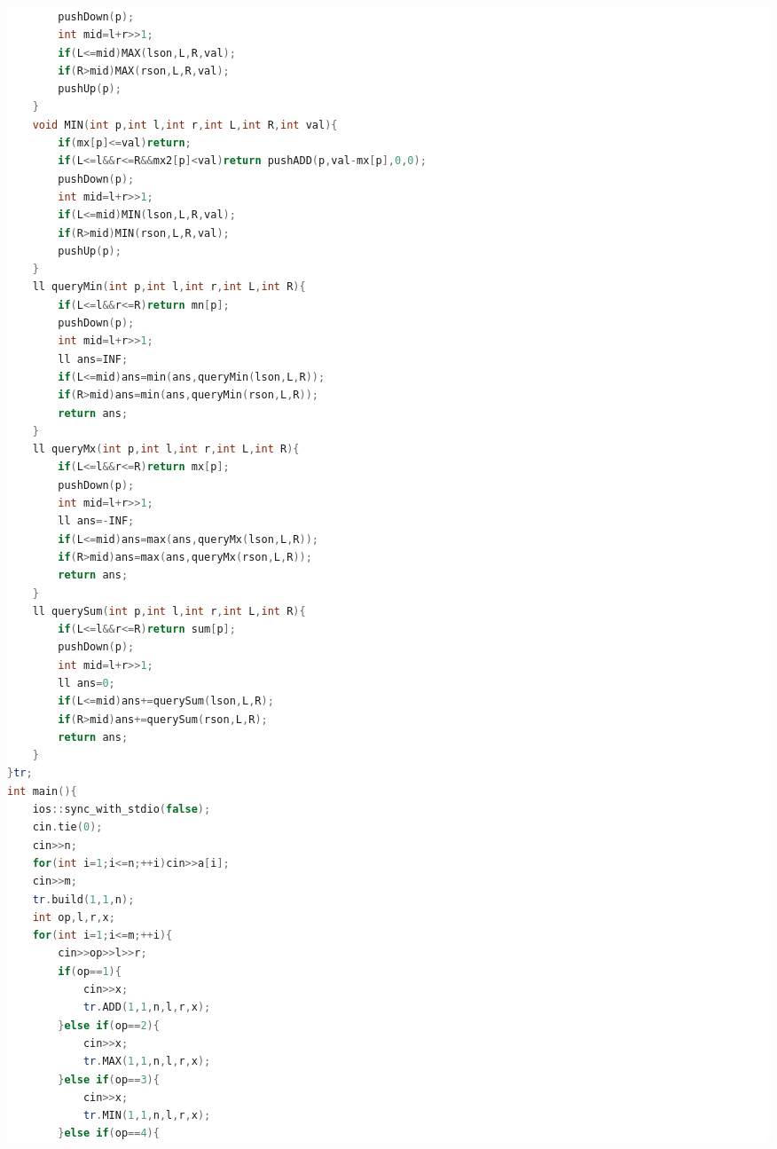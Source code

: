 ```cpp
		pushDown(p);
		int mid=l+r>>1;
		if(L<=mid)MAX(lson,L,R,val);
		if(R>mid)MAX(rson,L,R,val);
		pushUp(p);
	}
	void MIN(int p,int l,int r,int L,int R,int val){
		if(mx[p]<=val)return;
		if(L<=l&&r<=R&&mx2[p]<val)return pushADD(p,val-mx[p],0,0);
		pushDown(p);
		int mid=l+r>>1;
		if(L<=mid)MIN(lson,L,R,val);
		if(R>mid)MIN(rson,L,R,val);
		pushUp(p);
	}
	ll queryMin(int p,int l,int r,int L,int R){
		if(L<=l&&r<=R)return mn[p];
		pushDown(p);
		int mid=l+r>>1;
		ll ans=INF;
		if(L<=mid)ans=min(ans,queryMin(lson,L,R));
		if(R>mid)ans=min(ans,queryMin(rson,L,R));
		return ans;
	}
	ll queryMx(int p,int l,int r,int L,int R){
		if(L<=l&&r<=R)return mx[p];
		pushDown(p);
		int mid=l+r>>1;
		ll ans=-INF;
		if(L<=mid)ans=max(ans,queryMx(lson,L,R));
		if(R>mid)ans=max(ans,queryMx(rson,L,R));
		return ans;
	}
	ll querySum(int p,int l,int r,int L,int R){
		if(L<=l&&r<=R)return sum[p];
		pushDown(p);
		int mid=l+r>>1;
		ll ans=0;
		if(L<=mid)ans+=querySum(lson,L,R);
		if(R>mid)ans+=querySum(rson,L,R);
		return ans;
	}
}tr;
int main(){
	ios::sync_with_stdio(false);
	cin.tie(0);
	cin>>n;
	for(int i=1;i<=n;++i)cin>>a[i];
	cin>>m;
	tr.build(1,1,n);
	int op,l,r,x;
	for(int i=1;i<=m;++i){
		cin>>op>>l>>r;
		if(op==1){
			cin>>x;
			tr.ADD(1,1,n,l,r,x);
		}else if(op==2){
			cin>>x;
			tr.MAX(1,1,n,l,r,x);
		}else if(op==3){
			cin>>x;
			tr.MIN(1,1,n,l,r,x);
		}else if(op==4){
```